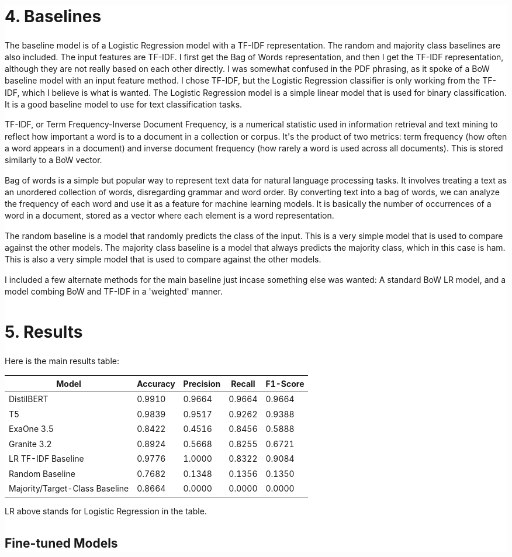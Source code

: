 # 4. Baselines

The baseline model is of a Logistic Regression model with a TF-IDF representation.  The random and majority class baselines are also included.  The input features are TF-IDF.  I first get the Bag of Words representation, and then I get the TF-IDF representation, although they are not really based on each other directly.  I was somewhat confused in the PDF phrasing, as it spoke of a BoW baseline model with an input feature method.  I chose TF-IDF, but the Logistic Regression classifier is only working from the TF-IDF, which I believe is what is wanted.  The Logistic Regression model is a simple linear model that is used for binary classification.  It is a good baseline model to use for text classification tasks.

TF-IDF, or Term Frequency-Inverse Document Frequency, is a numerical statistic used in information retrieval and text mining to reflect how important a word is to a document in a collection or corpus. It's the product of two metrics: term frequency (how often a word appears in a document) and inverse document frequency (how rarely a word is used across all documents).  This is stored similarly to a BoW vector.

Bag of words is a simple but popular way to represent text data for natural language processing tasks. It involves treating a text as an unordered collection of words, disregarding grammar and word order. By converting text into a bag of words, we can analyze the frequency of each word and use it as a feature for machine learning models. It is basically the number of occurrences of a word in a document, stored as a vector where each element is a word representation.

The random baseline is a model that randomly predicts the class of the input.  This is a very simple model that is used to compare against the other models.  The majority class baseline is a model that always predicts the majority class, which in this case is ham.  This is also a very simple model that is used to compare against the other models.

I included a few alternate methods for the main baseline just incase something else was wanted: A standard BoW LR model, and a model combing BoW and TF-IDF in a 'weighted' manner.

# 5. Results

Here is the main results table:

| Model | Accuracy | Precision | Recall | F1-Score |
|-------|----------|-----------|--------|----------|
| DistilBERT | 0.9910 | 0.9664 | 0.9664 | 0.9664 |
| T5 | 0.9839 | 0.9517 | 0.9262 | 0.9388 |
| ExaOne 3.5 | 0.8422 | 0.4516 | 0.8456 | 0.5888 |
| Granite 3.2 | 0.8924 | 0.5668 | 0.8255 | 0.6721 |
| LR TF-IDF Baseline | 0.9776 | 1.0000 | 0.8322 | 0.9084 |
| Random Baseline | 0.7682 | 0.1348 | 0.1356 | 0.1350 |
| Majority/Target-Class Baseline | 0.8664 | 0.0000 | 0.0000 | 0.0000 |

LR above stands for Logistic Regression in the table.

## Fine-tuned Models
